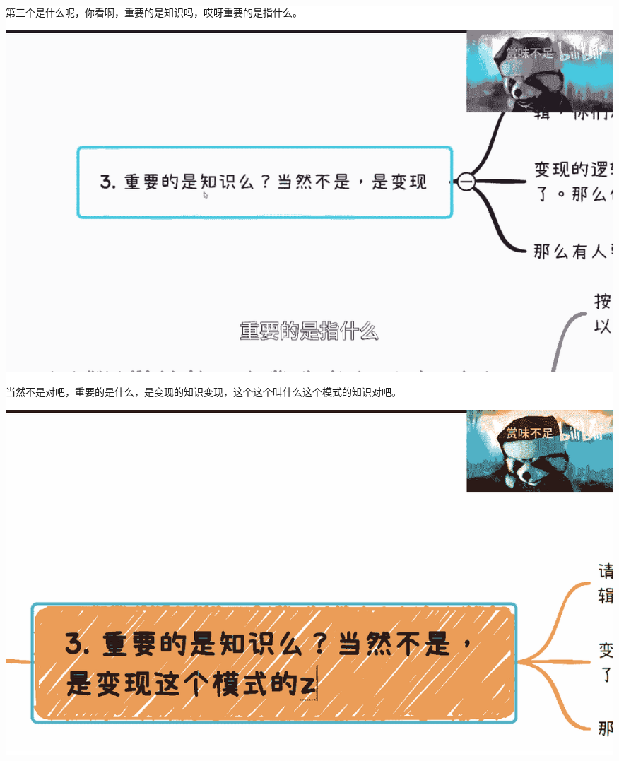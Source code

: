 第三个是什么呢，你看啊，重要的是知识吗，哎呀重要的是指什么。

![](img/503f141169b86ae372de58670fb78155_21.png)

当然不是对吧，重要的是什么，是变现的知识变现，这个这个叫什么这个模式的知识对吧。

![](img/503f141169b86ae372de58670fb78155_23.png)
